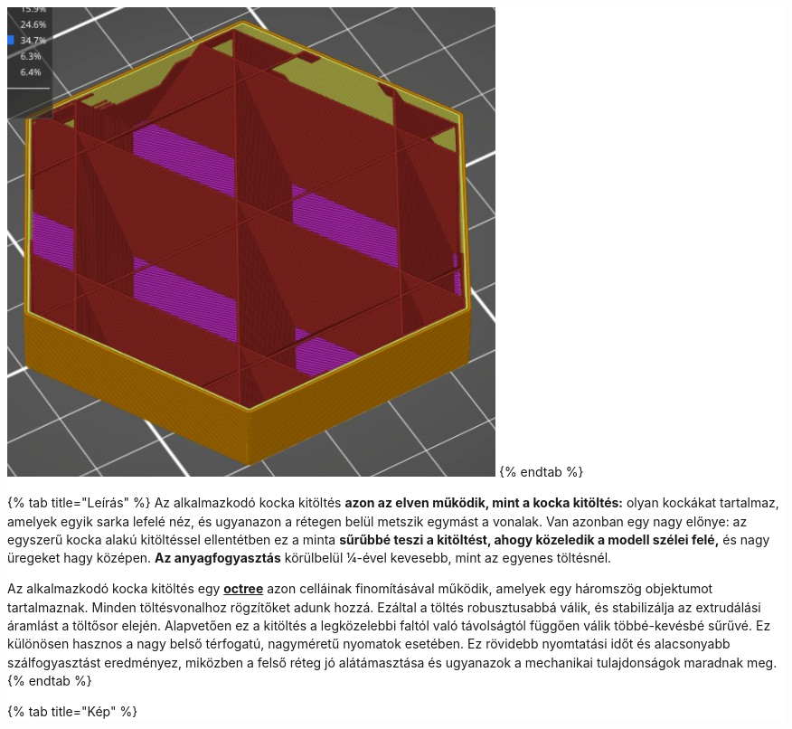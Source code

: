 ![](../.gitbook/assets/print_settings_059.jpg)
{% endtab %}

{% tab title="Leírás" %}
Az alkalmazkodó kocka kitöltés **azon az elven működik, mint a kocka kitöltés:** olyan kockákat tartalmaz, amelyek egyik sarka lefelé néz, és ugyanazon a rétegen belül metszik egymást a vonalak. Van azonban egy nagy előnye: az egyszerű kocka alakú kitöltéssel ellentétben ez a minta **sűrűbbé teszi a kitöltést, ahogy közeledik a modell szélei felé,** és nagy üregeket hagy középen. **Az anyagfogyasztás** körülbelül ¼-ével kevesebb, mint az egyenes töltésnél.

Az alkalmazkodó kocka kitöltés egy [**octree**](https://fr.wikipedia.org/wiki/Octree) azon celláinak finomításával működik, amelyek egy háromszög objektumot tartalmaznak. Minden töltésvonalhoz rögzítőket adunk hozzá. Ezáltal a töltés robusztusabbá válik, és stabilizálja az extrudálási áramlást a töltősor elején. Alapvetően ez a kitöltés a legközelebbi faltól való távolságtól függően válik többé-kevésbé sűrűvé. Ez különösen hasznos a nagy belső térfogatú, nagyméretű nyomatok esetében. Ez rövidebb nyomtatási időt és alacsonyabb szálfogyasztást eredményez, miközben a felső réteg jó alátámasztása és ugyanazok a mechanikai tulajdonságok maradnak meg.
{% endtab %}

{% tab title="Kép" %}